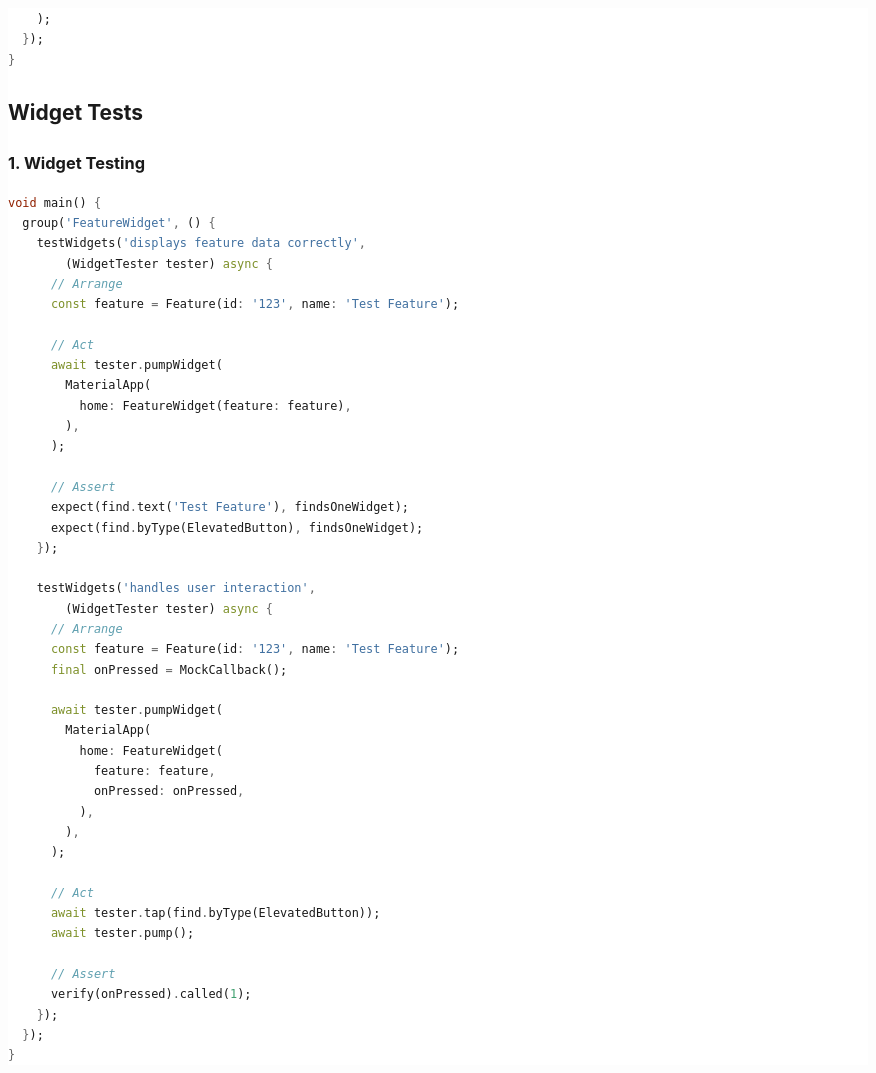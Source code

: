```dart
    );
  });
}
```

## Widget Tests

### 1. Widget Testing

```dart
void main() {
  group('FeatureWidget', () {
    testWidgets('displays feature data correctly',
        (WidgetTester tester) async {
      // Arrange
      const feature = Feature(id: '123', name: 'Test Feature');

      // Act
      await tester.pumpWidget(
        MaterialApp(
          home: FeatureWidget(feature: feature),
        ),
      );

      // Assert
      expect(find.text('Test Feature'), findsOneWidget);
      expect(find.byType(ElevatedButton), findsOneWidget);
    });

    testWidgets('handles user interaction',
        (WidgetTester tester) async {
      // Arrange
      const feature = Feature(id: '123', name: 'Test Feature');
      final onPressed = MockCallback();

      await tester.pumpWidget(
        MaterialApp(
          home: FeatureWidget(
            feature: feature,
            onPressed: onPressed,
          ),
        ),
      );

      // Act
      await tester.tap(find.byType(ElevatedButton));
      await tester.pump();

      // Assert
      verify(onPressed).called(1);
    });
  });
}
```

